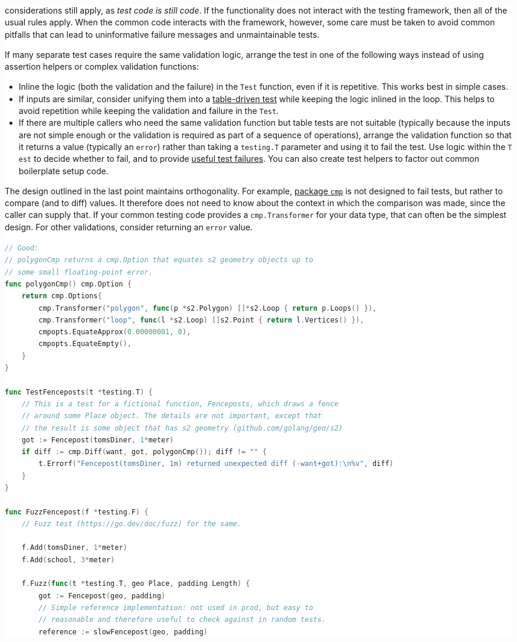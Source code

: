 considerations still apply, as *test code is still code*. If the functionality
does not interact with the testing framework, then all of the usual rules apply.
When the common code interacts with the framework, however, some care must be
taken to avoid common pitfalls that can lead to uninformative failure messages
and unmaintainable tests.

If many separate test cases require the same validation logic, arrange the test
in one of the following ways instead of using assertion helpers or complex
validation functions:

*   Inline the logic (both the validation and the failure) in the `Test`
    function, even if it is repetitive. This works best in simple cases.
*   If inputs are similar, consider unifying them into a [table-driven test]
    while keeping the logic inlined in the loop. This helps to avoid repetition
    while keeping the validation and failure in the `Test`.
*   If there are multiple callers who need the same validation function but
    table tests are not suitable (typically because the inputs are not simple
    enough or the validation is required as part of a sequence of operations),
    arrange the validation function so that it returns a value (typically an
    `error`) rather than taking a `testing.T` parameter and using it to fail the
    test. Use logic within the `Test` to decide whether to fail, and to provide
    [useful test failures]. You can also create test helpers to factor out
    common boilerplate setup code.

The design outlined in the last point maintains orthogonality. For example,
[package `cmp`] is not designed to fail tests, but rather to compare (and to
diff) values. It therefore does not need to know about the context in which the
comparison was made, since the caller can supply that. If your common testing
code provides a `cmp.Transformer` for your data type, that can often be the
simplest design. For other validations, consider returning an `error` value.

```go
// Good:
// polygonCmp returns a cmp.Option that equates s2 geometry objects up to
// some small floating-point error.
func polygonCmp() cmp.Option {
    return cmp.Options{
        cmp.Transformer("polygon", func(p *s2.Polygon) []*s2.Loop { return p.Loops() }),
        cmp.Transformer("loop", func(l *s2.Loop) []s2.Point { return l.Vertices() }),
        cmpopts.EquateApprox(0.00000001, 0),
        cmpopts.EquateEmpty(),
    }
}

func TestFenceposts(t *testing.T) {
    // This is a test for a fictional function, Fenceposts, which draws a fence
    // around some Place object. The details are not important, except that
    // the result is some object that has s2 geometry (github.com/golang/geo/s2)
    got := Fencepost(tomsDiner, 1*meter)
    if diff := cmp.Diff(want, got, polygonCmp()); diff != "" {
        t.Errorf("Fencepost(tomsDiner, 1m) returned unexpected diff (-want+got):\n%v", diff)
    }
}

func FuzzFencepost(f *testing.F) {
    // Fuzz test (https://go.dev/doc/fuzz) for the same.

    f.Add(tomsDiner, 1*meter)
    f.Add(school, 3*meter)

    f.Fuzz(func(t *testing.T, geo Place, padding Length) {
        got := Fencepost(geo, padding)
        // Simple reference implementation: not used in prod, but easy to
        // reasonable and therefore useful to check against in random tests.
        reference := slowFencepost(geo, padding)

```

[naming]: guide#naming
[test doubles]: https://en.wikipedia.org/wiki/Test_double
[short variable declarations]: https://go.dev/ref/spec#Short_variable_declarations
[blog-pkg-names]: https://go.dev/blog/package-names
[package `bytes`]: https://go.dev/src/bytes/
[godoc]: https://pkg.go.dev/
[errors are values]: https://go.dev/blog/errors-are-values
[`errgroup`]: https://pkg.go.dev/golang.org/x/sync/errgroup
[`os.PathError`]: https://pkg.go.dev/os#PathError
[`errors.Is`]: https://pkg.go.dev/errors#Is
[status]: https://pkg.go.dev/google.golang.org/grpc/status
[canonical codes]: https://pkg.go.dev/google.golang.org/grpc/codes
[good test failure messages]: https://google.github.io/styleguide/go/decisions#useful-test-failures
[stopping the program]: #checks-and-panics
[`rate.Sometimes`]: https://pkg.go.dev/golang.org/x/time/rate#Sometimes
[PII]: https://en.wikipedia.org/wiki/Personal_data
[package `expvar`]: https://pkg.go.dev/expvar
[`log.V`]: https://pkg.go.dev/github.com/golang/glog#V
[decision against panics]: https://google.github.io/styleguide/go/decisions#dont-panic
[`net/http` server]: https://pkg.go.dev/net/http#Server
[`reflect`]: https://pkg.go.dev/reflect
[levelled `log`]: decisions#logging
[examples]: decisions#examples
[commentary]: decisions#commentary
[GoTip #41: Identify Function Call Parameters]: https://google.github.io/styleguide/go/index.html#gotip
[GoTip #51: Patterns for Configuration]: https://google.github.io/styleguide/go/index.html#gotip
[godoc formatting]: #godoc-formatting
[Godoc]: https://pkg.go.dev/
[format documentation]: https://go.dev/doc/comment
[runnable examples]: decisions#examples
[zero value]: https://golang.org/ref/spec#The_zero_value
[`proto.Message`]: https://pkg.go.dev/google.golang.org/protobuf/proto#Message
[composite literal]: https://golang.org/ref/spec#Composite_literals
[GoTip #3: Benchmarking Go Code]: https://google.github.io/styleguide/go/index.html#gotip
[rethinking-concurrency-slides]: https://drive.google.com/file/d/1nPdvhB0PutEJzdCq5ms6UI58dp50fcAN/view?usp=sharing
[rethinking-concurrency-video]: https://www.youtube.com/watch?v=5zXAHh5tJqQ
[channel direction]: https://go.dev/ref/spec#Channel_types
[option struct]: #option-structure
[variadic options]: #variadic-options
[clarity]: guide#clarity
[least mechanism]: guide#least-mechanism
[variadic (`...`) parameter]: https://golang.org/ref/spec#Passing_arguments_to_..._parameters
[Rob Pike's original blog post]: http://commandcenter.blogspot.com/2014/01/self-referential-functions-and-design.html
[Dave Cheney's talk]: https://dave.cheney.net/2014/10/17/functional-options-for-friendly-apis
[subcommands]: https://pkg.go.dev/github.com/google/subcommands
[cobra]: https://pkg.go.dev/github.com/spf13/cobra
[mark them as a test helper]: decisions#mark-test-helpers
[error handling in test helpers]: #test-helper-error-handling
[not considered idiomatic]: decisions#assert
[failure messages]: decisions#useful-test-failures
[table-driven test]: decisions#table-driven-tests
[useful test failures]: decisions#useful-test-failures
[package `cmp`]: https://pkg.go.dev/github.com/google/go-cmp/cmp
[not panic]: decisions#dont-panic
[no point in proceeding]: #t-fatal
[acceptance testing]: https://en.wikipedia.org/wiki/Acceptance_testing
[inversion of control]: https://en.wikipedia.org/wiki/Inversion_of_control
[`io/fs`]: https://pkg.go.dev/io/fs
[`testing/fstest`]: https://pkg.go.dev/testing/fstest
[`fstest.TestFS`]: https://pkg.go.dev/testing/fstest#TestFS
[sentinels]: https://google.github.io/styleguide/go/index.html#gotip
[custom types]: https://google.github.io/styleguide/go/index.html#gotip
[aggregates errors]: https://google.github.io/styleguide/go/index.html#gotip
[long running operations]: https://pkg.go.dev/google.golang.org/genproto/googleapis/longrunning
[OperationsClient]: https://pkg.go.dev/google.golang.org/genproto/googleapis/longrunning#OperationsClient
[OperationsServer]: https://pkg.go.dev/google.golang.org/genproto/googleapis/longrunning#OperationsServer
[test setup helpers]: #test-helper-error-handling
[test helpers]: decisions#mark-test-helpers
[`t.Cleanup`]: https://pkg.go.dev/testing#T.Cleanup
[custom testmain entrypoint]: https://golang.org/pkg/testing/#hdr-Main
[functional tests]: https://en.wikipedia.org/wiki/Functional_testing
[*amortizing common test setup*]: #t-setup-amortization
[test helper]: #t-common-setup-scope
[`text/template`]: https://pkg.go.dev/text/template
[`safehtml/template`]: https://pkg.go.dev/github.com/google/safehtml/template